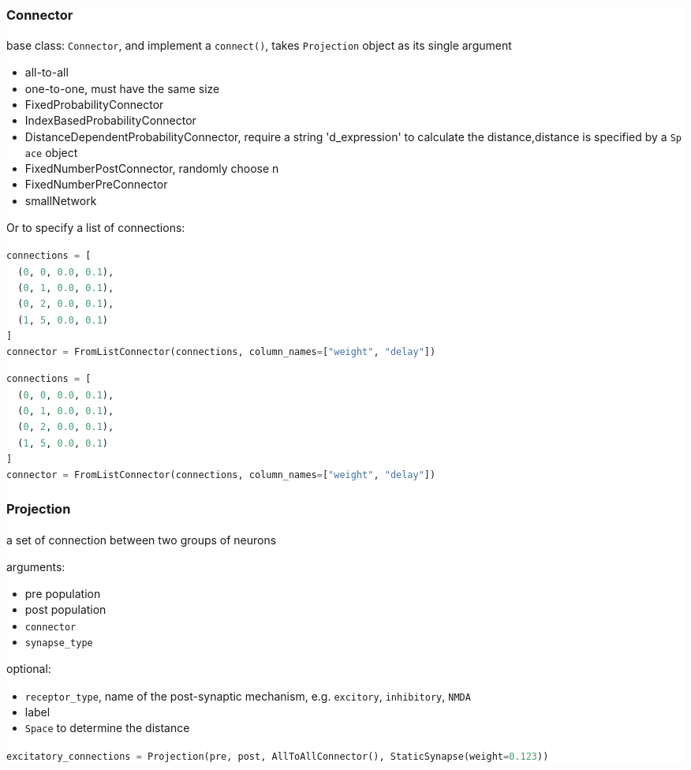 ### Connector

base class: `Connector`, and implement a `connect()`, takes  `Projection` object as its single argument

- all-to-all
- one-to-one, must have the same size
- FixedProbabilityConnector
- IndexBasedProbabilityConnector
- DistanceDependentProbabilityConnector, require a string 'd_expression' to calculate the distance,distance is specified by a `Space` object
- FixedNumberPostConnector, randomly choose n 
- FixedNumberPreConnector
- smallNetwork

Or to specify a list of connections: 

```python
connections = [
  (0, 0, 0.0, 0.1),
  (0, 1, 0.0, 0.1),
  (0, 2, 0.0, 0.1),
  (1, 5, 0.0, 0.1)
]
connector = FromListConnector(connections, column_names=["weight", "delay"])
```

```python
connections = [
  (0, 0, 0.0, 0.1),
  (0, 1, 0.0, 0.1),
  (0, 2, 0.0, 0.1),
  (1, 5, 0.0, 0.1)
]
connector = FromListConnector(connections, column_names=["weight", "delay"])
```



### Projection

a set of connection between two groups of neurons

arguments:

- pre population
- post population
- `connector`
- `synapse_type`

optional:

- `receptor_type`, name of the post-synaptic mechanism, e.g. `excitory`, `inhibitory`, `NMDA`
- label
- `Space` to determine the distance

```python
excitatory_connections = Projection(pre, post, AllToAllConnector(), StaticSynapse(weight=0.123))
```
